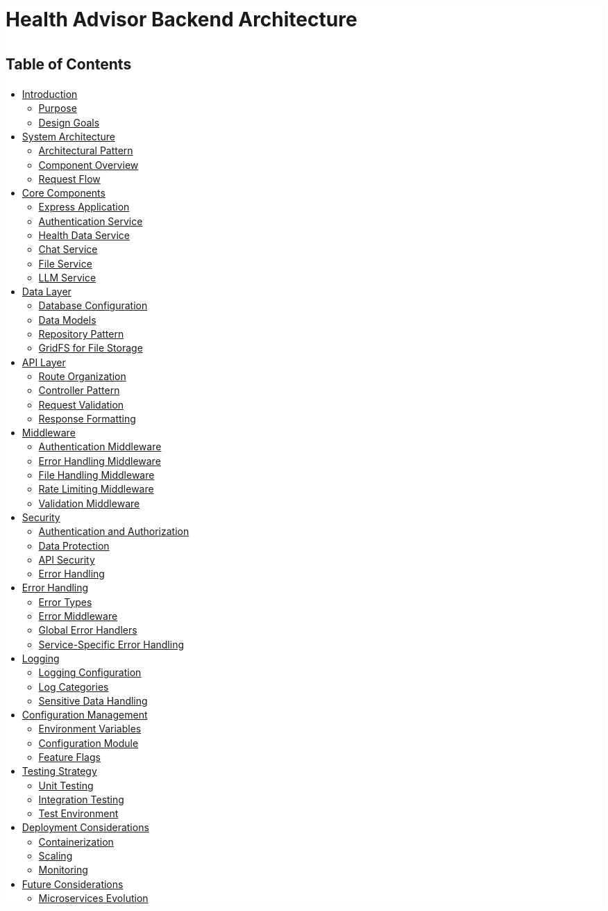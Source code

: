 # Health Advisor Backend Architecture

## Table of Contents
- [Introduction](#introduction)
  - [Purpose](#purpose)
  - [Design Goals](#design-goals)
- [System Architecture](#system-architecture)
  - [Architectural Pattern](#architectural-pattern)
  - [Component Overview](#component-overview)
  - [Request Flow](#request-flow)
- [Core Components](#core-components)
  - [Express Application](#express-application)
  - [Authentication Service](#authentication-service)
  - [Health Data Service](#health-data-service)
  - [Chat Service](#chat-service)
  - [File Service](#file-service)
  - [LLM Service](#llm-service)
- [Data Layer](#data-layer)
  - [Database Configuration](#database-configuration)
  - [Data Models](#data-models)
  - [Repository Pattern](#repository-pattern)
  - [GridFS for File Storage](#gridfs-for-file-storage)
- [API Layer](#api-layer)
  - [Route Organization](#route-organization)
  - [Controller Pattern](#controller-pattern)
  - [Request Validation](#request-validation)
  - [Response Formatting](#response-formatting)
- [Middleware](#middleware)
  - [Authentication Middleware](#authentication-middleware)
  - [Error Handling Middleware](#error-handling-middleware)
  - [File Handling Middleware](#file-handling-middleware)
  - [Rate Limiting Middleware](#rate-limiting-middleware)
  - [Validation Middleware](#validation-middleware)
- [Security](#security)
  - [Authentication and Authorization](#authentication-and-authorization)
  - [Data Protection](#data-protection)
  - [API Security](#api-security)
  - [Error Handling](#error-handling-1)
- [Error Handling](#error-handling)
  - [Error Types](#error-types)
  - [Error Middleware](#error-middleware)
  - [Global Error Handlers](#global-error-handlers)
  - [Service-Specific Error Handling](#service-specific-error-handling)
- [Logging](#logging)
  - [Logging Configuration](#logging-configuration)
  - [Log Categories](#log-categories)
  - [Sensitive Data Handling](#sensitive-data-handling)
- [Configuration Management](#configuration-management)
  - [Environment Variables](#environment-variables)
  - [Configuration Module](#configuration-module)
  - [Feature Flags](#feature-flags)
- [Testing Strategy](#testing-strategy)
  - [Unit Testing](#unit-testing)
  - [Integration Testing](#integration-testing)
  - [Test Environment](#test-environment)
- [Deployment Considerations](#deployment-considerations)
  - [Containerization](#containerization)
  - [Scaling](#scaling)
  - [Monitoring](#monitoring)
- [Future Considerations](#future-considerations)
  - [Microservices Evolution](#microservices-evolution)